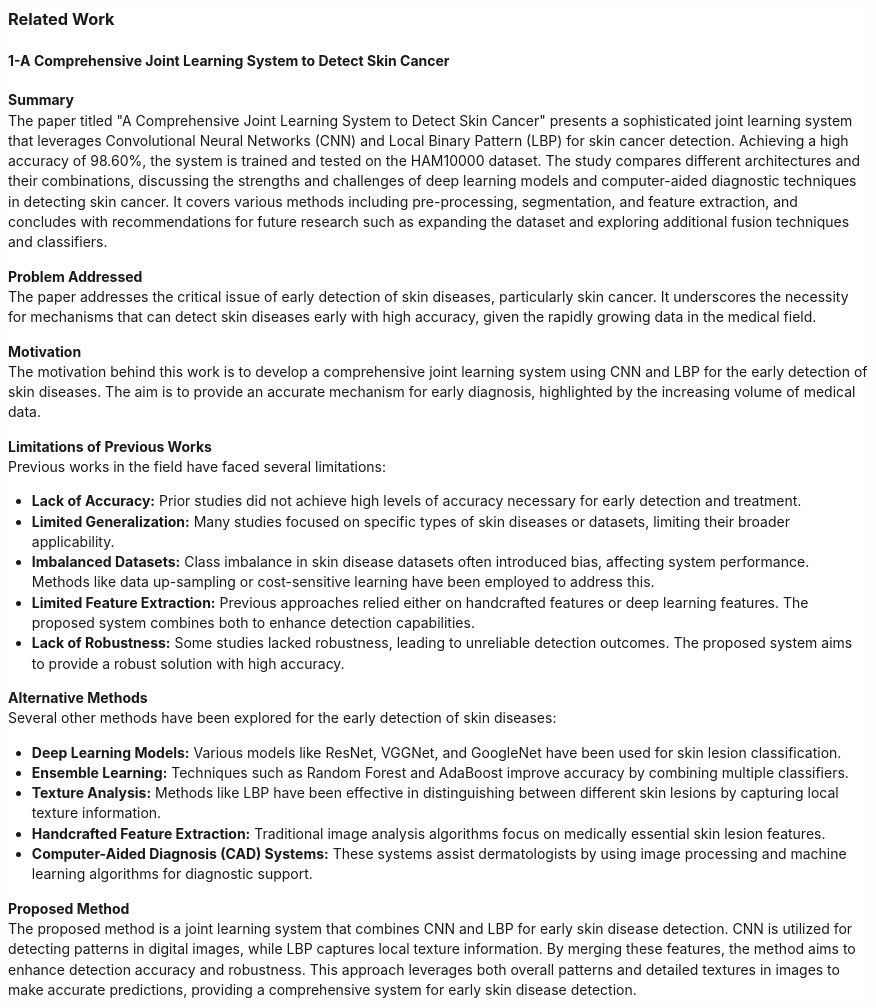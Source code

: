 ### Related Work

#### 1-A Comprehensive Joint Learning System to Detect Skin Cancer

**Summary**  
The paper titled "A Comprehensive Joint Learning System to Detect Skin Cancer" presents a sophisticated joint learning system that leverages Convolutional Neural Networks (CNN) and Local Binary Pattern (LBP) for skin cancer detection. Achieving a high accuracy of 98.60%, the system is trained and tested on the HAM10000 dataset. The study compares different architectures and their combinations, discussing the strengths and challenges of deep learning models and computer-aided diagnostic techniques in detecting skin cancer. It covers various methods including pre-processing, segmentation, and feature extraction, and concludes with recommendations for future research such as expanding the dataset and exploring additional fusion techniques and classifiers.

**Problem Addressed**  
The paper addresses the critical issue of early detection of skin diseases, particularly skin cancer. It underscores the necessity for mechanisms that can detect skin diseases early with high accuracy, given the rapidly growing data in the medical field.

**Motivation**  
The motivation behind this work is to develop a comprehensive joint learning system using CNN and LBP for the early detection of skin diseases. The aim is to provide an accurate mechanism for early diagnosis, highlighted by the increasing volume of medical data.

**Limitations of Previous Works**  
Previous works in the field have faced several limitations:
- **Lack of Accuracy:** Prior studies did not achieve high levels of accuracy necessary for early detection and treatment.
- **Limited Generalization:** Many studies focused on specific types of skin diseases or datasets, limiting their broader applicability.
- **Imbalanced Datasets:** Class imbalance in skin disease datasets often introduced bias, affecting system performance. Methods like data up-sampling or cost-sensitive learning have been employed to address this.
- **Limited Feature Extraction:** Previous approaches relied either on handcrafted features or deep learning features. The proposed system combines both to enhance detection capabilities.
- **Lack of Robustness:** Some studies lacked robustness, leading to unreliable detection outcomes. The proposed system aims to provide a robust solution with high accuracy.

**Alternative Methods**  
Several other methods have been explored for the early detection of skin diseases:
- **Deep Learning Models:** Various models like ResNet, VGGNet, and GoogleNet have been used for skin lesion classification.
- **Ensemble Learning:** Techniques such as Random Forest and AdaBoost improve accuracy by combining multiple classifiers.
- **Texture Analysis:** Methods like LBP have been effective in distinguishing between different skin lesions by capturing local texture information.
- **Handcrafted Feature Extraction:** Traditional image analysis algorithms focus on medically essential skin lesion features.
- **Computer-Aided Diagnosis (CAD) Systems:** These systems assist dermatologists by using image processing and machine learning algorithms for diagnostic support.

**Proposed Method**  
The proposed method is a joint learning system that combines CNN and LBP for early skin disease detection. CNN is utilized for detecting patterns in digital images, while LBP captures local texture information. By merging these features, the method aims to enhance detection accuracy and robustness. This approach leverages both overall patterns and detailed textures in images to make accurate predictions, providing a comprehensive system for early skin disease detection.
